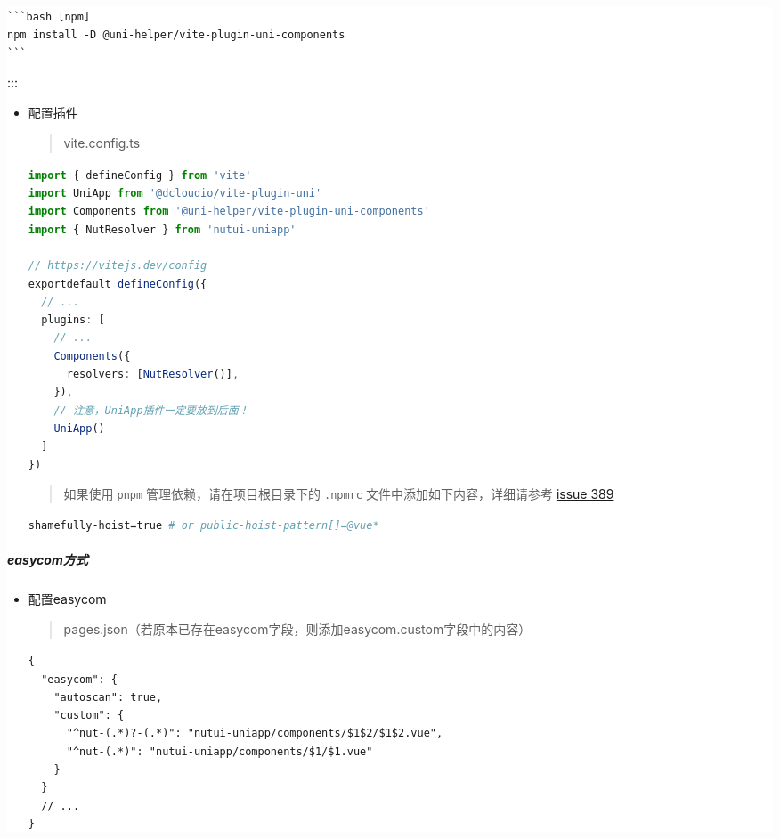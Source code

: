     ```bash [npm]
    npm install -D @uni-helper/vite-plugin-uni-components
    ```

  :::

- 配置插件

  > vite.config.ts

    ```typescript
    import { defineConfig } from 'vite'
    import UniApp from '@dcloudio/vite-plugin-uni'
    import Components from '@uni-helper/vite-plugin-uni-components'
    import { NutResolver } from 'nutui-uniapp'

    // https://vitejs.dev/config
    exportdefault defineConfig({
      // ...
      plugins: [
        // ...
        Components({
          resolvers: [NutResolver()],
        }),
        // 注意，UniApp插件一定要放到后面！
        UniApp()
      ]
    })
    ```

  > 如果使用 `pnpm` 管理依赖，请在项目根目录下的 `.npmrc` 文件中添加如下内容，详细请参考 [issue 389](https://github.com/antfu/unplugin-vue-components/issues/389)

    ```bash
    shamefully-hoist=true # or public-hoist-pattern[]=@vue*
    ```

##### easycom方式

- 配置easycom

  > pages.json（若原本已存在easycom字段，则添加easycom.custom字段中的内容）

    ```json5
    {
      "easycom": {
        "autoscan": true,
        "custom": {
          "^nut-(.*)?-(.*)": "nutui-uniapp/components/$1$2/$1$2.vue",
          "^nut-(.*)": "nutui-uniapp/components/$1/$1.vue"
        }
      }
      // ...
    }
    ```
